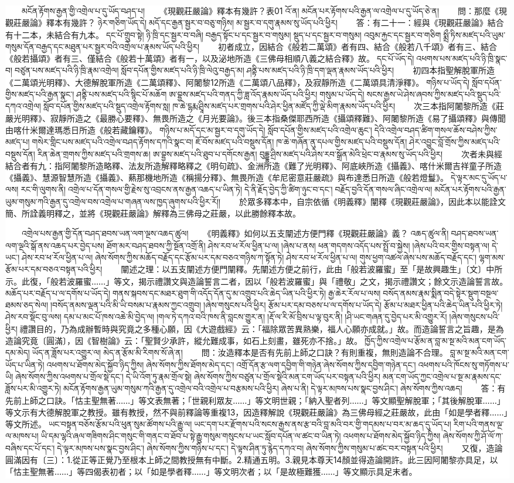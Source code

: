 

　　མངོན་རྟོགས་རྒྱན་གྱི་འགྲེལ་པ་དུ་ཡོད་བཤད་པ།
　　《現觀莊嚴論》釋本有幾許？表01
འོ་ན། མངོན་པར་རྟོགས་པའི་རྒྱན་ལ་འགྲེལ་པ་དུ་ཡོད་ཅེ་ན།
　　問：那麼《現觀莊嚴論》釋本有幾許？
ཉེར་གཅིག་ཡོད་དེ། མདོ་དང་རྒྱན་སྦྱར་བ་བཅུ་གཉིས། མ་སྦྱར་བ་དགུ་རྣམས་སུ་ཡོད་པའི་ཕྱིར།
　　答：有二十一：經與《現觀莊嚴論》結合有十二本，未結合有九本。
དང་པོ་གྲུབ་སྟེ། ཉི་ཁྲི་དང་སྦྱར་བ་བཞི། བརྒྱད་སྟོང་པ་དང་སྦྱར་བ་གསུམ། སྡུད་པ་དང་སྦྱར་བ་གསུམ། འབུམ་རྐྱང་དང་སྦྱར་བ་གཅིག  སྨྲྀ་ཏིས་མཛད་པའི་ཡུམ་གསུམ་དོན་བརྒྱད་དང་མཐུན་པར་སྦྱར་བའི་འགྲེལ་པ་རྣམས་ཡོད་པའི་ཕྱིར།
　　初者成立，因結合《般若二萬頌》者有四、結合《般若八千頌》者有三、結合《般若攝頌》者有三、僅結合《般若十萬頌》者有一，以及泌地所造《三佛母相順八義之結合釋》故。
དང་པོ་ཡོད་དེ། འཕགས་པས་མཛད་པའི་ཉི་ཁྲི་སྣང་བ། བཙུན་པས་མཛད་པའི་ཉི་ཁྲི་རྣམ་འགྲེལ། སློབ་དཔོན་གྱིས་མཛད་པའི་ཉི་ཁྲི་ལེའུ་བརྒྱད་མ། ཤནྟི་པས་མཛད་པའི་ཉི་ཁྲི་དག་ལྡན་རྣམས་ཡོད་པའི་ཕྱིར།
　　初四本指聖解脫軍所造《二萬頌光明釋》、大德解脫軍所造《二萬頌釋》、阿闍黎12所造《二萬頌八品釋》，及寂靜所造《二萬頌具清淨釋》。
གཉིས་པ་ཡོད་དེ། སློབ་དཔོན་གྱིས་མཛད་པའི་རྒྱན་སྣང༌། ཤནྟི་པས་མཛད་པའི་སྙིང་པོ་མཆོག ཨ་བྷྱས་མཛད་པའི་གནད་ཀྱི་ཟླ་འོད་རྣམས་ཡོད་པའི་ཕྱིར། གསུམ་པ་ཡོད་དེ། སངས་རྒྱས་ཡེ་ཤེས་ཞབས་ཀྱིས་མཛད་པའི་སྡུད་པའི་དཀའ་འགྲེལ། སློབ་དཔོན་གྱིས་མཛད་པའི་སྡུད་འགྲེལ་རྟོགས་སླ། ཁ་ཆེ་ངྷརྨ་ཤྲཱིས་མཛད་པར་གྲགས་པའི་ཤེར་ཕྱིན་མཛོད་ཀྱི་ལྡེ་མིག་རྣམས་ཡོད་པའི་ཕྱིར།
　　次三本指阿闍黎所造《莊嚴光明釋》、寂靜所造之《最勝心要釋》、無畏所造之《月光要論》。後三本指桑傑耶西所造《攝頌釋難》、阿闍黎所造《易了攝頌釋》與傳聞由喀什米爾達瑪悉日所造《般若藏鑰釋》。
གཉིས་པ་མདོ་དང་མ་སྦྱར་བ་དགུ་ཡོད་དེ། སློབ་དཔོན་གྱིས་མཛད་པའི་འགྲེལ་ཆུང༌། དེའི་འགྲེལ་བཤད་ཚིག་གསལ་ཆོས་བཤེས་ཀྱིས་མཛད་པ། གསེར་གླིང་པས་མཛད་པའི་འགྲེལ་བཤད་རྟོགས་དཀའི་སྣང་བ། ཇོ་བོས་མཛད་པའི་བསྡུས་དོན། ཁ་ཆེ་གཞོན་ནུ་དཔལ་གྱིས་མཛད་པའི་བསྡུས་དོན། ཤེར་འབྱུང་བློ་གྲོས་ཀྱིས་མཛད་པའི་བསྡུས་དོན། རིན་ཆེན་གྲགས་ཀྱིས་མཛད་པའི་གྲགས་ཆ། ཨ་བྷྱས་མཛད་པའི་ཐུབ་པ་དགོངས་རྒྱན། བུདྡྷ་ཤྲིས་མཛད་པའི་ཤེས་རབ་སྒྲོན་མེའི་ཕྲེང་བ་རྣམས་སུ་ཡོད་པའི་ཕྱིར།
　　次者未與經結合者有九：指阿闍黎所造略釋、法友所造解釋略釋之《明句疏》、金洲所造《難了光明釋》、阿底峽所造《攝義》、喀什米爾吉祥童子所造《攝義》、慧源智慧所造《攝義》、爇那機地所造《稱揚分釋》、無畏所造《牟尼密意莊嚴疏》與布達悉日所造《般若燈鬘》。
དེ་ལྟར་མང་དུ་ཡོད་པ་ལས། རང་གི་ལུགས་ནི། འགྲེལ་པ་དོན་གསལ་གྱི་རྗེས་སུ་འབྲངས་ནས་རྒྱན་འཆད་པ་ཡིན་ཏེ། དེ་ནི་རྗོད་བྱེད་ཀྱི་ཚིག་ཉུང་བ་དང༌། བརྗོད་བྱའི་དོན་གསལ་ཞིང་འགྲེལ་ལ། མངོན་པར་རྟོགས་པའི་རྒྱན་ཡུམ་གསུམ་ཀའི་རྒྱན་དུ་འགྲེལ་བས་འགྲེལ་པ་གཞན་ལས་ཁྱད་ཞུགས་པའི་ཕྱིར་རོ།།
　　於眾多釋本中，自宗依循《明義釋》闡釋《現觀莊嚴論》，因此本以能詮文簡、所詮義明釋之，並將《現觀莊嚴論》解釋為三佛母之莊嚴，以此勝餘釋本故。
　　
　　


　　འགྲེལ་པས་རྒྱན་གྱི་དོན་བཤད་ཐབས་ཡན་ལག་ལྔས་འཆད་ཚུལ།
　　《明義釋》如何以五支闡述方便門釋《現觀莊嚴論》義？
འཆད་ཚུལ་ནི། བཤད་ཐབས་ཡན་ལག་ལྔའི་སྒོ་ནས་འཆད་པར་བྱེད་པས། ཐོག་མར་བཤད་ཐབས་ཀྱི་སྔོན་འགྲོ་ནི། ཤེས་རབ་ཕ་རོལ་ཕྱིན་པ་ལ། །ཞེས་པ་ནས། ཕན་གདགས་འདོད་པས་སྤྲོ་བ་སྐྱེས། །ཞེས་པའི་བར་གྱིས་བསྟན་ལ། དེ་ཡང༌། ཤེས་རབ་ཕ་རོལ་ཕྱིན་པ་ལ། ཞེས་སོགས་ཀྱིས་མཆོད་བརྗོད་དང་རྩོམ་པར་དམ་བཅའ་གཉིས་ཀ་སྟོན་ཏེ། ཤེས་རབ་ཕ་རོལ་ཕྱིན་པ་ལ། གུས་ཕྱག་འཚལ་ཞེས་པས་མཆོད་བརྗོད་དང༌། ལྷག་མས་རྩོམ་པར་དམ་བཅའ་བསྟན་པའི་ཕྱིར། 
　　闡述之理：以五支闡述方便門闡釋。先闡述方便之前行，此由「般若波羅蜜」至「是故興趣生」〔文〕中所示。此復，「般若波羅蜜……」等文，揭示禮讚文與造論誓言二者，因以「般若波羅蜜」與「禮敬」之文，揭示禮讚文；餘文示造論誓言故。
མཆོད་པར་བརྗོད་པ་ལ་དགོས་པ་ཡོད་དེ། གནས་སྐབས་དང་མཐར་ཐུག་གི་འདོད་དོན་དུ་མ་འགྲུབ་པའི་ཆེད་ཡིན་པའི་ཕྱིར་ཏེ། རྒྱ་ཆེར་རོལ་པ་ལས། བསོད་ནམས་རྣམ་སྨིན་བདེ་སྟེར་སྡུག་བསྔལ་ཐམས་ཅད་སེལ། །བསོད་ནམས་ལྡན་པའི་མི་ཡི་བསམ་པ་རྣམས་ཀྱང་འགྲུབ། །ཞེས་གསུངས་པའི་ཕྱིར། རྩོམ་པར་དམ་བཅས་པ་ལ་དགོས་པ་ཡོད་དེ། རྩོམ་པ་མཐར་ཕྱིན་པའི་ཆེད་ཡིན་པའི་ཕྱིར་ཏེ། ཤེས་རབ་སྡོང་བུ་ལས། དམ་པ་མང་པོ་ཁས་འཆེ་མི་བྱེད་ལ། །གལ་ཏེ་དཀའ་བའི་ཁས་ནི་བླངས་གྱུར་ན། །རྡོ་ལ་རི་མོ་བྲིས་པ་ལྟ་བུར་ནི། །ཤི་ཡང་གཞན་དུ་བྱེད་པར་མི་འགྱུར་རོ། །ཞེས་གསུངས་པའི་ཕྱིར།
禮讚目的，乃為成辦暫時與究竟之多種心願，因《大遊戲經》云：「福除眾苦異熟樂，福人心願亦成就。」故。而造論誓言之旨趣，是為造論究竟〔圓滿〕，因《智樹論》云：「聖賢少承許，縱允難成事，如石上刻畫，雖死亦不捨。」故。
ཁྱོད་ཀྱིས་འགྲེལ་པ་རྩོམ་ན་བླ་མ་སྔ་མའི་མན་ངག་ཡོད་དམ་མེད། ཡོད་ན་ཟློས་པར་འགྱུར་ལ། མེད་ན་རྩོམ་མི་རིགས་སོ་ཞེ་ན།
　　問：汝造釋本是否有先前上師之口訣？有則重複，無則造論不合理。
བླ་མ་སྔ་མའི་མན་ངག་ཡོད་པ་ཡིན་ཏེ། འཕགས་པ་ཐོགས་མེད་སྐྱོབ་ཉིད་ཀྱིས། ཞེས་སོགས་ཀྱིས་ཐོགས་མེད་དང༌། འགྲོ་དོན་རྩ་ལག་དབྱིག་གི་གཉེན་ཞེས་སོགས་ཀྱིས་དབྱིག་གཉེན་དང༌། འཕགས་པའི་ཁོངས་སུ་གཏོགས་པ་ཡི། ཞེས་སོགས་ཀྱིས་འཕགས་པ་གྲོལ་སྡེ་དང༌། དེ་ཡི་འོག་ཏུ་རྣམ་གྲོལ་སྡེ། ཞེས་སོགས་ཀྱིས་བཙུན་པ་གྲོལ་སྡེའི་མན་ངག་ཡོད་པར་བསྟན་པའི་ཕྱིར། མན་ངག་ཡོད་ཀྱང་འགྲེལ་པ་སྔ་མ་རྣམས་དང་ཟློས་པར་མི་འགྱུར་ཏེ། མངོན་རྟོགས་རྒྱན་ཡུམ་གསུམ་ཀའི་རྒྱན་དུ་འགྲེལ་བའི་འགྲེལ་པ་བརྩམས་པའི་ཕྱིར། ཞེས་པ་ནི། དེ་ལྟར་མཁས་པས་སྣང་བྱས་ཤིང༌། ཞེས་སོགས་ཀྱིས་འཆད།
　　答：有先前上師之口訣。「怙主聖無著……」等文表無著；「世親利眾友……」等文明世親；「納入聖者列……」等文顯聖解脫軍；「其後解脫軍……」等文示有大德解脫軍之教授。雖有教授，然不與前釋論等重複13，因造釋解說《現觀莊嚴論》為三佛母經之莊嚴故，此由「如是學者釋……」等文所述。
ཡང་བསྟན་བཅོས་རྩོམ་པའི་ཕུན་སུམ་ཚོགས་པའི་རྒྱུ་ལ། ཡང་དག་པར་རྫོགས་པའི་སངས་རྒྱས་ནས་རྩ་བའི་བླ་མའི་བར་གྱི་གདམས་པ་བར་མ་ཆད་དུ་ཡོད་པ། རིག་པའི་གནས་ལྔ་ལ་མཁས་པ། ཡི་དམ་ལྷའི་ཞལ་གཟིགས་ཤིང་གསུང་གི་གནང་བ་ཐོབ་པ་སྟེ་རྒྱུ་གསུམ་གསུངས་པ་ཡང་སློབ་དཔོན་ལ་ཚང་བ་ཡིན་ཏེ། འཕགས་པ་ཐོགས་མེད་སྐྱོབ་ཉིད་ཀྱིས། ཞེས་སོགས་ཀྱི་ཤོ་ལོ་ཀ་བཞིས་དང་པོ་དང༌། དེ་ལྟར་མཁས་པས་སྣང་བྱས་ཤིང༌། ཞེས་སོགས་ཀྱིས་གཉིས་པ་དང༌། དེ་ལྟས་ཤིན་ཏུ་རྙེད་དཀའ་བ། ཞེས་སོགས་ཀྱིས་གསུམ་པ་ཚང་བར་བསྟན་པའི་ཕྱིར།
　　又復，造論圓滿因有〔三〕：1.從正等正覺乃至根本上師之間教授無有中斷。2.精通五明。3.親見本尊天14顏並得造論開許。此三因阿闍黎亦具足，以「怙主聖無著……」等四偈表初者；以「如是學者釋……」等文明次者；以「是故極難獲……」等文顯示具足末者。
　　